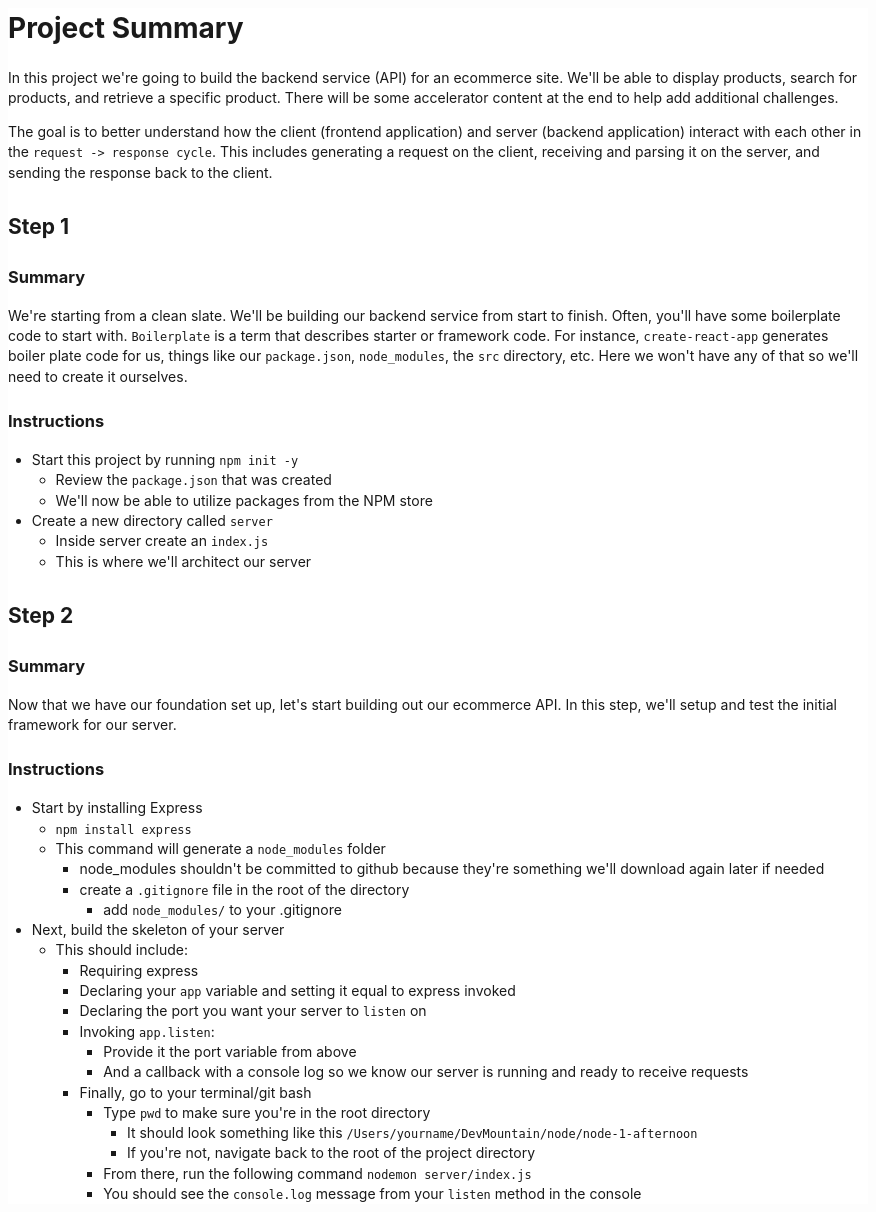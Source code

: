 # Project Summary

In this project we're going to build the backend service (API) for an ecommerce site. We'll be able to display products, search for products, and retrieve a specific product. There will be some accelerator content at the end to help add additional challenges.

The goal is to better understand how the client (frontend application) and server (backend application) interact with each other in the `request -> response cycle`. This includes generating a request on the client, receiving and parsing it on the server, and sending the response back to the client.

## Step 1

### Summary

We're starting from a clean slate. We'll be building our backend service from start to finish. Often, you'll have some boilerplate code to start with. `Boilerplate` is a term that describes starter or framework code. For instance, `create-react-app` generates boiler plate code for us, things like our `package.json`, `node_modules`, the `src` directory, etc. Here we won't have any of that so we'll need to create it ourselves.

### Instructions

* Start this project by running `npm init -y`
    * Review the `package.json` that was created
    * We'll now be able to utilize packages from the NPM store
* Create a new directory called `server`
    * Inside server create an `index.js`
    * This is where we'll architect our server

## Step 2

### Summary

Now that we have our foundation set up, let's start building out our ecommerce API. In this step, we'll setup and test the initial framework for our server.

### Instructions

* Start by installing Express
    * `npm install express`
    * This command will generate a `node_modules` folder
        * node_modules shouldn't be committed to github because they're something we'll download again later if needed
        * create a `.gitignore` file in the root of the directory
            * add `node_modules/` to your .gitignore
* Next, build the skeleton of your server
    * This should include:
        * Requiring express
        * Declaring your `app` variable and setting it equal to express invoked
        * Declaring the port you want your server to `listen` on
        * Invoking `app.listen`:
            * Provide it the port variable from above
            * And a callback with a console log so we know our server is running and ready to receive requests
        * Finally, go to your terminal/git bash
            * Type `pwd` to make sure you're in the root directory
                * It should look something like this `/Users/yourname/DevMountain/node/node-1-afternoon`
                * If you're not, navigate back to the root of the project directory
            * From there, run the following command `nodemon server/index.js`
            * You should see the `console.log` message from your `listen` method in the console
